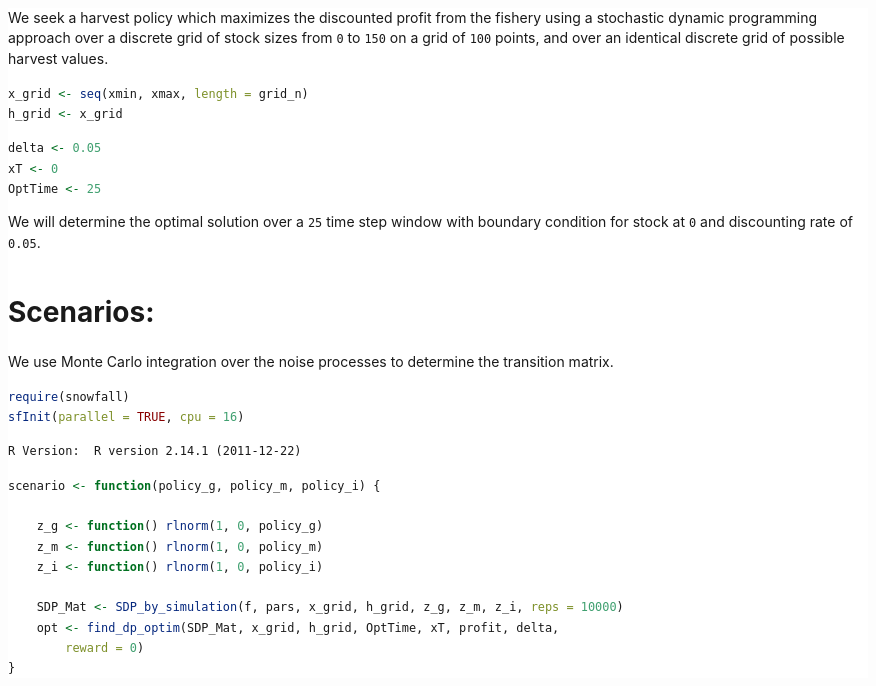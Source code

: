 


We seek a harvest policy which maximizes the discounted profit from the fishery using a stochastic dynamic programming approach over a discrete grid of stock sizes from `0` to `150` on a grid of `100` points, and over an identical discrete grid of possible harvest values.  




```r
x_grid <- seq(xmin, xmax, length = grid_n)
h_grid <- x_grid
```







```r
delta <- 0.05
xT <- 0
OptTime <- 25
```




We will determine the optimal solution over a `25` time step window with boundary condition for stock at `0` and discounting rate of `0.05`.  

# Scenarios: 

We use Monte Carlo integration over the noise processes to determine the transition matrix.  



```r
require(snowfall)
sfInit(parallel = TRUE, cpu = 16)
```

```
R Version:  R version 2.14.1 (2011-12-22) 

```







```r
scenario <- function(policy_g, policy_m, policy_i) {
    
    z_g <- function() rlnorm(1, 0, policy_g)
    z_m <- function() rlnorm(1, 0, policy_m)
    z_i <- function() rlnorm(1, 0, policy_i)
    
    SDP_Mat <- SDP_by_simulation(f, pars, x_grid, h_grid, z_g, z_m, z_i, reps = 10000)
    opt <- find_dp_optim(SDP_Mat, x_grid, h_grid, OptTime, xT, profit, delta, 
        reward = 0)
}
```
